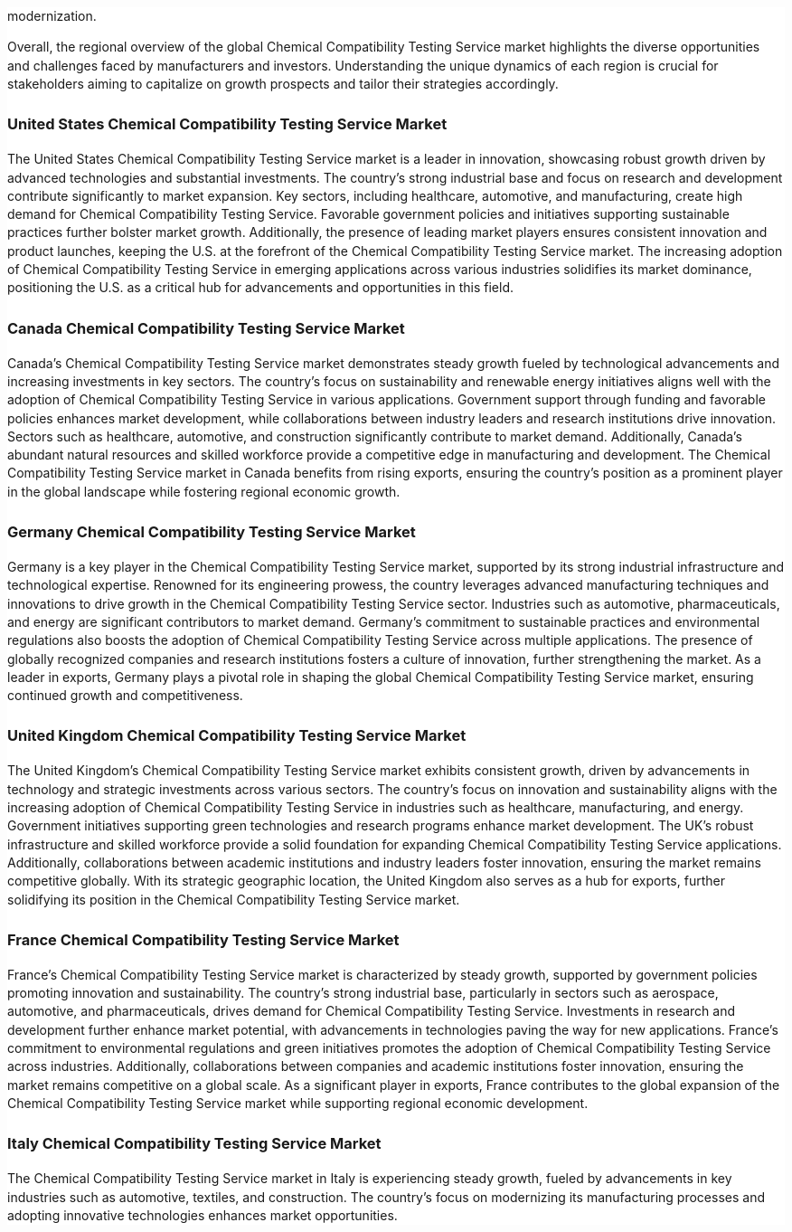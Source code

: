 modernization.</p><p>Overall, the regional overview of the global Chemical Compatibility Testing Service market highlights the diverse opportunities and challenges faced by manufacturers and investors. Understanding the unique dynamics of each region is crucial for stakeholders aiming to capitalize on growth prospects and tailor their strategies accordingly.</p><h3>United States Chemical Compatibility Testing Service Market</h3><p>The United States Chemical Compatibility Testing Service market is a leader in innovation, showcasing robust growth driven by advanced technologies and substantial investments. The country&rsquo;s strong industrial base and focus on research and development contribute significantly to market expansion. Key sectors, including healthcare, automotive, and manufacturing, create high demand for Chemical Compatibility Testing Service. Favorable government policies and initiatives supporting sustainable practices further bolster market growth. Additionally, the presence of leading market players ensures consistent innovation and product launches, keeping the U.S. at the forefront of the Chemical Compatibility Testing Service market. The increasing adoption of Chemical Compatibility Testing Service in emerging applications across various industries solidifies its market dominance, positioning the U.S. as a critical hub for advancements and opportunities in this field.</p><h3>Canada Chemical Compatibility Testing Service Market</h3><p>Canada&rsquo;s Chemical Compatibility Testing Service market demonstrates steady growth fueled by technological advancements and increasing investments in key sectors. The country&rsquo;s focus on sustainability and renewable energy initiatives aligns well with the adoption of Chemical Compatibility Testing Service in various applications. Government support through funding and favorable policies enhances market development, while collaborations between industry leaders and research institutions drive innovation. Sectors such as healthcare, automotive, and construction significantly contribute to market demand. Additionally, Canada&rsquo;s abundant natural resources and skilled workforce provide a competitive edge in manufacturing and development. The Chemical Compatibility Testing Service market in Canada benefits from rising exports, ensuring the country&rsquo;s position as a prominent player in the global landscape while fostering regional economic growth.</p><h3>Germany Chemical Compatibility Testing Service Market</h3><p>Germany is a key player in the Chemical Compatibility Testing Service market, supported by its strong industrial infrastructure and technological expertise. Renowned for its engineering prowess, the country leverages advanced manufacturing techniques and innovations to drive growth in the Chemical Compatibility Testing Service sector. Industries such as automotive, pharmaceuticals, and energy are significant contributors to market demand. Germany&rsquo;s commitment to sustainable practices and environmental regulations also boosts the adoption of Chemical Compatibility Testing Service across multiple applications. The presence of globally recognized companies and research institutions fosters a culture of innovation, further strengthening the market. As a leader in exports, Germany plays a pivotal role in shaping the global Chemical Compatibility Testing Service market, ensuring continued growth and competitiveness.</p><h3>United Kingdom Chemical Compatibility Testing Service Market</h3><p>The United Kingdom&rsquo;s Chemical Compatibility Testing Service market exhibits consistent growth, driven by advancements in technology and strategic investments across various sectors. The country&rsquo;s focus on innovation and sustainability aligns with the increasing adoption of Chemical Compatibility Testing Service in industries such as healthcare, manufacturing, and energy. Government initiatives supporting green technologies and research programs enhance market development. The UK&rsquo;s robust infrastructure and skilled workforce provide a solid foundation for expanding Chemical Compatibility Testing Service applications. Additionally, collaborations between academic institutions and industry leaders foster innovation, ensuring the market remains competitive globally. With its strategic geographic location, the United Kingdom also serves as a hub for exports, further solidifying its position in the Chemical Compatibility Testing Service market.</p><h3>France Chemical Compatibility Testing Service Market</h3><p>France&rsquo;s Chemical Compatibility Testing Service market is characterized by steady growth, supported by government policies promoting innovation and sustainability. The country&rsquo;s strong industrial base, particularly in sectors such as aerospace, automotive, and pharmaceuticals, drives demand for Chemical Compatibility Testing Service. Investments in research and development further enhance market potential, with advancements in technologies paving the way for new applications. France&rsquo;s commitment to environmental regulations and green initiatives promotes the adoption of Chemical Compatibility Testing Service across industries. Additionally, collaborations between companies and academic institutions foster innovation, ensuring the market remains competitive on a global scale. As a significant player in exports, France contributes to the global expansion of the Chemical Compatibility Testing Service market while supporting regional economic development.</p><h3>Italy Chemical Compatibility Testing Service Market</h3><p>The Chemical Compatibility Testing Service market in Italy is experiencing steady growth, fueled by advancements in key industries such as automotive, textiles, and construction. The country&rsquo;s focus on modernizing its manufacturing processes and adopting innovative technologies enhances market opportunities.